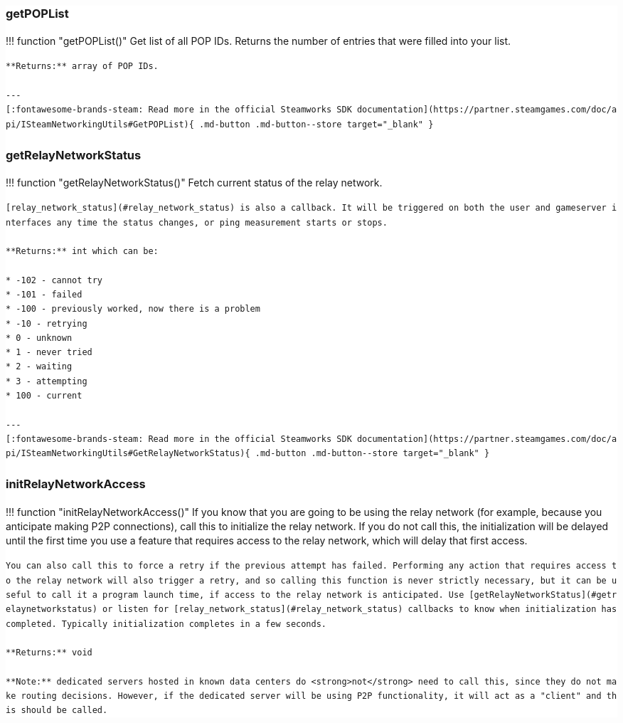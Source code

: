 ### getPOPList

!!! function "getPOPList()"
	Get list of all POP IDs. Returns the number of entries that were filled into your list.

	**Returns:** array of POP IDs.

    ---
    [:fontawesome-brands-steam: Read more in the official Steamworks SDK documentation](https://partner.steamgames.com/doc/api/ISteamNetworkingUtils#GetPOPList){ .md-button .md-button--store target="_blank" }

### getRelayNetworkStatus

!!! function "getRelayNetworkStatus()"
	Fetch current status of the relay network.

	[relay_network_status](#relay_network_status) is also a callback. It will be triggered on both the user and gameserver interfaces any time the status changes, or ping measurement starts or stops.

	**Returns:** int which can be:

	* -102 - cannot try
	* -101 - failed
 	* -100 - previously worked, now there is a problem
	* -10 - retrying
	* 0 - unknown
	* 1 - never tried
	* 2 - waiting
	* 3 - attempting
	* 100 - current

    ---
    [:fontawesome-brands-steam: Read more in the official Steamworks SDK documentation](https://partner.steamgames.com/doc/api/ISteamNetworkingUtils#GetRelayNetworkStatus){ .md-button .md-button--store target="_blank" }

### initRelayNetworkAccess

!!! function "initRelayNetworkAccess()"
	If you know that you are going to be using the relay network (for example, because you anticipate making P2P connections), call this to initialize the relay network. If you do not call this, the initialization will be delayed until the first time you use a feature that requires access to the relay network, which will delay that first access.

	You can also call this to force a retry if the previous attempt has failed. Performing any action that requires access to the relay network will also trigger a retry, and so calling this function is never strictly necessary, but it can be useful to call it a program launch time, if access to the relay network is anticipated. Use [getRelayNetworkStatus](#getrelaynetworkstatus) or listen for [relay_network_status](#relay_network_status) callbacks to know when initialization has completed. Typically initialization completes in a few seconds.

	**Returns:** void

	**Note:** dedicated servers hosted in known data centers do <strong>not</strong> need to call this, since they do not make routing decisions. However, if the dedicated server will be using P2P functionality, it will act as a "client" and this should be called.
